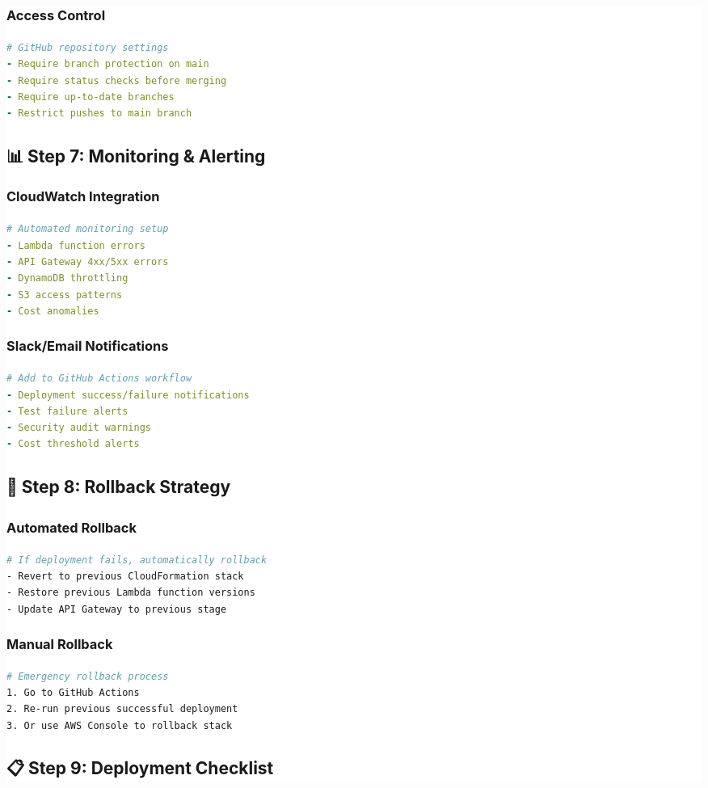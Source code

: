 ### Access Control
```yaml
# GitHub repository settings
- Require branch protection on main
- Require status checks before merging
- Require up-to-date branches
- Restrict pushes to main branch
```

## 📊 **Step 7: Monitoring & Alerting**

### CloudWatch Integration
```yaml
# Automated monitoring setup
- Lambda function errors
- API Gateway 4xx/5xx errors
- DynamoDB throttling
- S3 access patterns
- Cost anomalies
```

### Slack/Email Notifications
```yaml
# Add to GitHub Actions workflow
- Deployment success/failure notifications
- Test failure alerts
- Security audit warnings
- Cost threshold alerts
```

## 🔄 **Step 8: Rollback Strategy**

### Automated Rollback
```bash
# If deployment fails, automatically rollback
- Revert to previous CloudFormation stack
- Restore previous Lambda function versions
- Update API Gateway to previous stage
```

### Manual Rollback
```bash
# Emergency rollback process
1. Go to GitHub Actions
2. Re-run previous successful deployment
3. Or use AWS Console to rollback stack
```

## 📋 **Step 9: Deployment Checklist**
